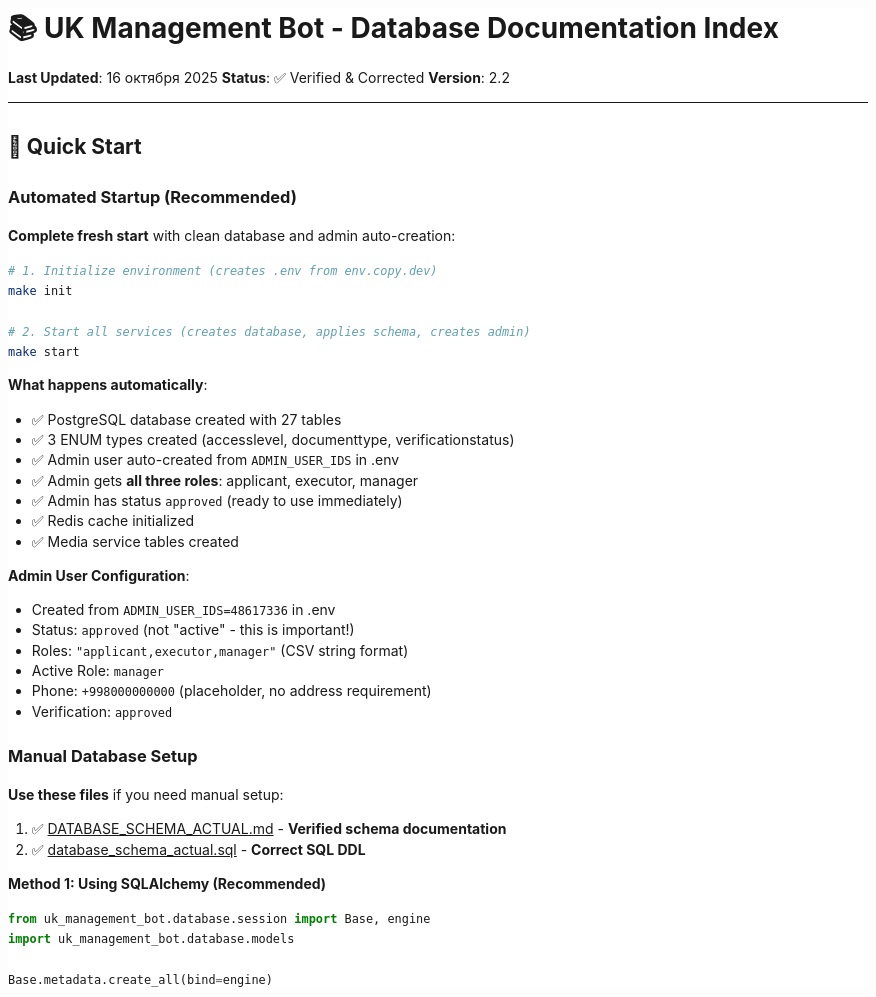 # 📚 UK Management Bot - Database Documentation Index

**Last Updated**: 16 октября 2025
**Status**: ✅ Verified & Corrected
**Version**: 2.2

---

## 🎯 Quick Start

### Automated Startup (Recommended)

**Complete fresh start** with clean database and admin auto-creation:

```bash
# 1. Initialize environment (creates .env from env.copy.dev)
make init

# 2. Start all services (creates database, applies schema, creates admin)
make start
```

**What happens automatically**:
- ✅ PostgreSQL database created with 27 tables
- ✅ 3 ENUM types created (accesslevel, documenttype, verificationstatus)
- ✅ Admin user auto-created from `ADMIN_USER_IDS` in .env
- ✅ Admin gets **all three roles**: applicant, executor, manager
- ✅ Admin has status `approved` (ready to use immediately)
- ✅ Redis cache initialized
- ✅ Media service tables created

**Admin User Configuration**:
- Created from `ADMIN_USER_IDS=48617336` in .env
- Status: `approved` (not "active" - this is important!)
- Roles: `"applicant,executor,manager"` (CSV string format)
- Active Role: `manager`
- Phone: `+998000000000` (placeholder, no address requirement)
- Verification: `approved`

### Manual Database Setup

**Use these files** if you need manual setup:
1. ✅ [DATABASE_SCHEMA_ACTUAL.md](DATABASE_SCHEMA_ACTUAL.md) - **Verified schema documentation**
2. ✅ [database_schema_actual.sql](database_schema_actual.sql) - **Correct SQL DDL**

**Method 1: Using SQLAlchemy (Recommended)**
```python
from uk_management_bot.database.session import Base, engine
import uk_management_bot.database.models

Base.metadata.create_all(bind=engine)
```
